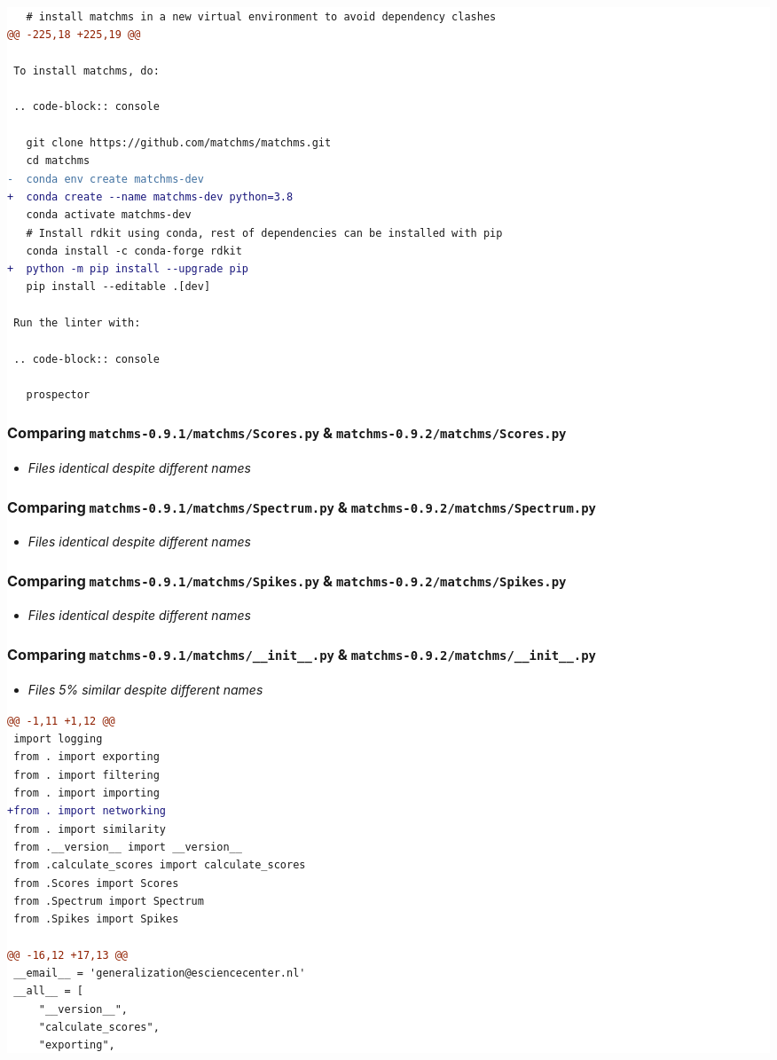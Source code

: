 ```diff
   # install matchms in a new virtual environment to avoid dependency clashes
@@ -225,18 +225,19 @@
 
 To install matchms, do:
 
 .. code-block:: console
 
   git clone https://github.com/matchms/matchms.git
   cd matchms
-  conda env create matchms-dev
+  conda create --name matchms-dev python=3.8
   conda activate matchms-dev
   # Install rdkit using conda, rest of dependencies can be installed with pip
   conda install -c conda-forge rdkit
+  python -m pip install --upgrade pip
   pip install --editable .[dev]
 
 Run the linter with:
 
 .. code-block:: console
 
   prospector
```

### Comparing `matchms-0.9.1/matchms/Scores.py` & `matchms-0.9.2/matchms/Scores.py`

 * *Files identical despite different names*

### Comparing `matchms-0.9.1/matchms/Spectrum.py` & `matchms-0.9.2/matchms/Spectrum.py`

 * *Files identical despite different names*

### Comparing `matchms-0.9.1/matchms/Spikes.py` & `matchms-0.9.2/matchms/Spikes.py`

 * *Files identical despite different names*

### Comparing `matchms-0.9.1/matchms/__init__.py` & `matchms-0.9.2/matchms/__init__.py`

 * *Files 5% similar despite different names*

```diff
@@ -1,11 +1,12 @@
 import logging
 from . import exporting
 from . import filtering
 from . import importing
+from . import networking
 from . import similarity
 from .__version__ import __version__
 from .calculate_scores import calculate_scores
 from .Scores import Scores
 from .Spectrum import Spectrum
 from .Spikes import Spikes
 
@@ -16,12 +17,13 @@
 __email__ = 'generalization@esciencecenter.nl'
 __all__ = [
     "__version__",
     "calculate_scores",
     "exporting",
```